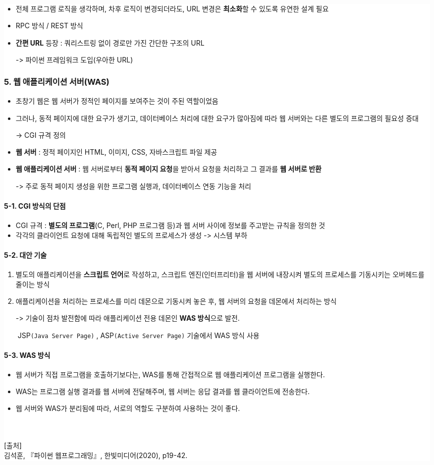 - 전체 프로그램 로직을 생각하며, 차후 로직이 변경되더라도, URL 변경은 **최소화**할 수 있도록 유연한 설계 필요

- RPC 방식 / REST 방식

- **간편 URL** 등장 : 쿼리스트링 없이 경로만 가진 간단한 구조의 URL

  -> 파이썬 프레임워크 도입(우아한 URL)



### 5. 웹 애플리케이션 서버(WAS)

- 초창기 웹은 웹 서버가 정적인 페이지를 보여주는 것이 주된 역할이었음

- 그러나, 동적 페이지에 대한 요구가 생기고, 데이터베이스 처리에 대한 요구가 많아짐에 따라 웹 서버와는 다른 별도의 프로그램의 필요성 증대

  -> CGI 규격 정의

- **웹 서버** : 정적 페이지인 HTML, 이미지, CSS, 자바스크립트 파일 제공

- **웹 애플리케이션 서버** : 웹 서버로부터 **동적 페이지 요청**을 받아서 요청을 처리하고 그 결과를 **웹 서버로 반환**

  -> 주로 동적 페이지 생성을 위한 프로그램 실행과, 데이터베이스 연동 기능을 처리

  

#### 5-1. CGI 방식의 단점

- CGI 규격 : **별도의 프로그램**(C, Perl, PHP 프로그램 등)과 웹 서버 사이에 정보를 주고받는 규칙을 정의한 것
- 각각의 클라이언트 요청에 대해 독립적인 별도의 프로세스가 생성 -> 시스템 부하



#### 5-2. 대안 기술

1. 별도의 애플리케이션을 **스크립트 언어**로 작성하고, 스크립트 엔진(인터프리터)을 웹 서버에 내장시켜 별도의 프로세스를 기동시키는 오버헤드를 줄이는 방식

2. 애플리케이션을 처리하는 프로세스를 미리 데몬으로 기동시켜 놓은 후, 웹 서버의 요청을 데몬에서 처리하는 방식

   -> 기술이 점차 발전함에 따라 애플리케이션 전용 데몬인 **WAS 방식**으로 발전. 

   ​    JSP`(Java Server Page)` , ASP`(Active Server Page)` 기술에서 WAS 방식 사용



#### 5-3. WAS 방식

- 웹 서버가 직접 프로그램을 호출하기보다는, WAS를 통해 간접적으로 웹 애플리케이션 프로그램을 실행한다.
- WAS는 프로그램 실행 결과를 웹 서버에 전달해주며, 웹 서버는 응답 결과를 웹 클라이언트에 전송한다. 

- 웹 서버와 WAS가 분리됨에 따라, 서로의 역할도 구분하여 사용하는 것이 좋다.

<br/><br/>
[출처]<br/>
김석훈, 『파이썬 웹프로그래밍』, 한빛미디어(2020), p19-42.
